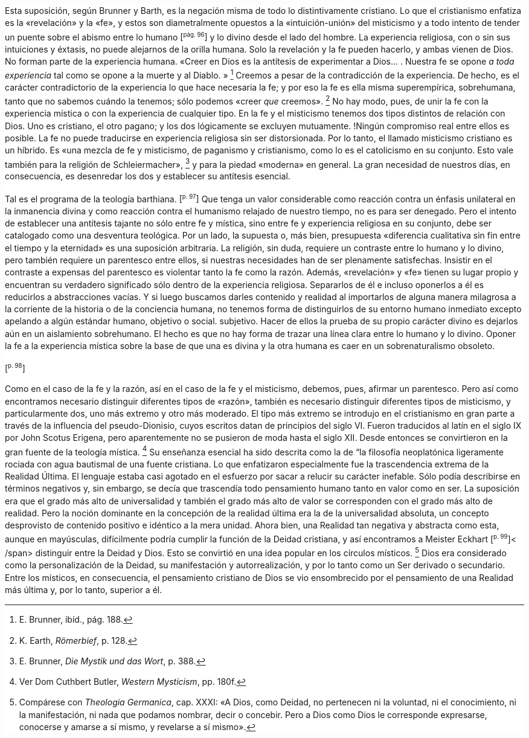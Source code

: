 Esta suposición, según Brunner y Barth, es la negación misma de todo lo distintivamente cristiano. Lo que el cristianismo enfatiza es la «revelación» y la «fe», y estos son diametralmente opuestos a la «intuición-unión» del misticismo y a todo intento de tender un puente sobre el abismo entre lo humano <span id="p96">[<sup><small>pág. 96</small></sup>]</span> y lo divino desde el lado del hombre. La experiencia religiosa, con o sin sus intuiciones y éxtasis, no puede alejarnos de la orilla humana. Solo la revelación y la fe pueden hacerlo, y ambas vienen de Dios. No forman parte de la experiencia humana. «Creer en Dios es la antítesis de experimentar a Dios... . Nuestra fe se opone _a toda experiencia_ tal como se opone a la muerte y al Diablo. » [^22] Creemos a pesar de la contradicción de la experiencia. De hecho, es el carácter contradictorio de la experiencia lo que hace necesaria la fe; y por eso la fe es ella misma superempírica, sobrehumana, tanto que no sabemos cuándo la tenemos; sólo podemos «creer _que_ creemos». [^23] No hay modo, pues, de unir la fe con la experiencia mística o con la experiencia de cualquier tipo. En la fe y el misticismo tenemos dos tipos distintos de relación con Dios. Uno es cristiano, el otro pagano; y los dos lógicamente se excluyen mutuamente. !Ningún compromiso real entre ellos es posible. La fe no puede traducirse en experiencia religiosa sin ser distorsionada. Por lo tanto, el llamado misticismo cristiano es un híbrido. Es «una mezcla de fe y misticismo, de paganismo y cristianismo, como lo es el catolicismo en su conjunto. Esto vale también para la religión de Schleiermacher», [^24] y para la piedad «moderna» en general. La gran necesidad de nuestros días, en consecuencia, es desenredar los dos y establecer su antítesis esencial.

Tal es el programa de la teología barthiana. <span id="p97">[<sup><small>p. 97</small></sup>]</span> Que tenga un valor considerable como reacción contra un énfasis unilateral en la inmanencia divina y como reacción contra el humanismo relajado de nuestro tiempo, no es para ser denegado. Pero el intento de establecer una antítesis tajante no sólo entre fe y mística, sino entre fe y experiencia religiosa en su conjunto, debe ser catalogado como una desventura teológica. Por un lado, la supuesta o, más bien, presupuesta «diferencia cualitativa sin fin entre el tiempo y la eternidad» es una suposición arbitraria. La religión, sin duda, requiere un contraste entre lo humano y lo divino, pero también requiere un parentesco entre ellos, si nuestras necesidades han de ser plenamente satisfechas. Insistir en el contraste a expensas del parentesco es violentar tanto la fe como la razón. Además, «revelación» y «fe» tienen su lugar propio y encuentran su verdadero significado sólo dentro de la experiencia religiosa. Separarlos de él e incluso oponerlos a él es reducirlos a abstracciones vacías. Y si luego buscamos darles contenido y realidad al importarlos de alguna manera milagrosa a la corriente de la historia o de la conciencia humana, no tenemos forma de distinguirlos de su entorno humano inmediato excepto apelando a algún estándar humano, objetivo o social. subjetivo. Hacer de ellos la prueba de su propio carácter divino es dejarlos aún en un aislamiento sobrehumano. El hecho es que no hay forma de trazar una línea clara entre lo humano y lo divino. Oponer la fe a la experiencia mística sobre la base de que una es divina y la otra humana es caer en un sobrenaturalismo obsoleto.

<span id="p98">[<sup><small>p. 98</small></sup>]</span>

Como en el caso de la fe y la razón, así en el caso de la fe y el misticismo, debemos, pues, afirmar un parentesco. Pero así como encontramos necesario distinguir diferentes tipos de «razón», también es necesario distinguir diferentes tipos de misticismo, y particularmente dos, uno más extremo y otro más moderado. El tipo más extremo se introdujo en el cristianismo en gran parte a través de la influencia del pseudo-Dionisio, cuyos escritos datan de principios del siglo VI. Fueron traducidos al latín en el siglo IX por John Scotus Erigena, pero aparentemente no se pusieron de moda hasta el siglo XII. Desde entonces se convirtieron en la gran fuente de la teología mística. [^25] Su enseñanza esencial ha sido descrita como la de “la filosofía neoplatónica ligeramente rociada con agua bautismal de una fuente cristiana. Lo que enfatizaron especialmente fue la trascendencia extrema de la Realidad Última. El lenguaje estaba casi agotado en el esfuerzo por sacar a relucir su carácter inefable. Sólo podía describirse en términos negativos y, sin embargo, se decía que trascendía todo pensamiento humano tanto en valor como en ser. La suposición era que el grado más alto de universalidad y también el grado más alto de valor se corresponden con el grado más alto de realidad. Pero la noción dominante en la concepción de la realidad última era la de la universalidad absoluta, un concepto desprovisto de contenido positivo e idéntico a la mera unidad. Ahora bien, una Realidad tan negativa y abstracta como esta, aunque en mayúsculas, difícilmente podría cumplir la función de la Deidad cristiana, y así encontramos a Meister Eckhart <span id="p99">[<sup><small>p. 99</small></sup>]< /span> distinguir entre la Deidad y Dios. Esto se convirtió en una idea popular en los círculos místicos. [^26] Dios era considerado como la personalización de la Deidad, su manifestación y autorrealización, y por lo tanto como un Ser derivado o secundario. Entre los místicos, en consecuencia, el pensamiento cristiano de Dios se vio ensombrecido por el pensamiento de una Realidad más última y, por lo tanto, superior a él.


[^1]: _La naturaleza de la religión_, págs. 324-36. 
[^2]: Entonces Theodore Haering, _La fe cristiana_, I, p. 103. 
[^3]: «El que quita la razón», dijo John Locke, «para dar paso a la revelación, apaga la luz de ambos». _Ensayo sobre el entendimiento humano_, IV, XIX, 4. 
[^4]: _Sermo_ XLIII, p. 9.
[^5]: _Epístola_ CXX, 3. 
[^6]: _Proslogium_, cap. I. 
[^7]: Para una excelente exposición de la concepción medieval de la relación entre la fe y la razón o la filosofía y la teología, véase _Duns Scotus_, de CPS Harris (1927), especialmente el vol. I. 
[^8]: Hegel mismo, es cierto, se opuso a ser llamado panteísta, pero en el sentido de que no permitió un lugar para la libre relación de Dios con el mundo, su sistema generalmente sería admitido como panteísta. . 
[^9]: Ver _Studies in Mystical Religion_, p. 231, por Rufus M. Jones. 
[^10]: Ver _Misticismo_, pág. 502, por Evelyn Underbill. 
[^11]: _Ennead_ VI, 9, 10. 
[^12]: _Studies in Mystical Religion_, p. xxi, por Rufus M. Jones. 
[^13]: _Misticismo cristiano_, p. 21
[^14]: _La comunión del cristiano con Dios_, pp. 19-56. 
[^15]: edición alemana, 1892, pp. 27f 
[^16]: citado por WR Inge en _Christian Mysticism_, p. 345. 
[^17]: Ver Baron von Hügel, _The Mystical Element in Religion_, I, pp. 50-82, 
[^18]: _The Communion of the Christian With God_, p. 196. 
[^19]: _El elemento místico de la religión_, II, pp. 263-69, 332f. 
[^20]: Para una declaración bien equilibrada de la relación del misticismo con la vida cristiana, véase _Humanism and Christianity_, del obispo Francis J. McConnell, págs. 96-124. 
[^21]: E. Brunner, _Die Mystik und das Wort_, p. 99. 
[^22]: E. Brunner, ibíd., pág. 188. 
[^23]: K. Earth, _Römerbief_, p. 128. 
[^24]: E. Brunner, _Die Mystik und das Wort_, p. 388.
[^25]: Ver Dom Cuthbert Butler, _Western Mysticism_, pp. 180f. 
[^26]: Compárese con _Theologia Germanica_, cap. XXXI: «A Dios, como Deidad, no pertenecen ni la voluntad, ni el conocimiento, ni la manifestación, ni nada que podamos nombrar, decir o concebir. Pero a Dios como Dios le corresponde expresarse, conocerse y amarse a sí mismo, y revelarse a sí mismo». 
[^27]: Ver _Un estudio filosófico del misticismo_, págs. 70-82, por Charles A. Bennett. 
[^28]: _De Consid._ II, 5, traducido por G. Lewis. 
[^29]: Ver _The Philosophy of Mysticism_, págs. 371-88, por Edward I. Watkin. 
[^30]: _Historia de mi corazón_, pág. 57. Compare la experiencia algo similar de J. Middleton Murry registrada en su libro reciente titulado _God, being an Introduction to the Science of Meta-biology_.
[^31]: Ver _¿Es el cristianismo la religión final?_ p. Enfermo, por AC Bouquet. 
[^32]: _Die Absolutheit des Christentums_. Para una exposición de los puntos de vista de Troeltsch en inglés, ver HS Sleigh, _The Sufficiency of Christianity_, y AC Bouquet, _Is Christianity the Final Religion?_ pp. 189-240. 
[^33]: _La finalidad de la religión cristiana_. 
[^34]: _Die Absolutheit des Christentums_, p. 35. 
[^35]: Véase _La originalidad del mensaje cristiano_, págs. 161-91, por HR Mackintosh. 
[^36]: Ver Walter Scheller, _Die Absolutheit des Christentums_ (1929), donde se argumenta que el cristianismo es una religión absoluta pero no la religión absoluta. 
[^37]: _Die Absolufheit des Christentums_, p. 61. 
[^38]: _La Fe Cristiana_, Par. 11
[^39]: _Justificación y reconciliación_, p. 13. 
[^40]: _Gesammelte Schriften_, II, p. 512; RS Sleigh, _La suficiencia del cristianismo_, p. 134; _American Journal of Theology_, 1913, p. 13